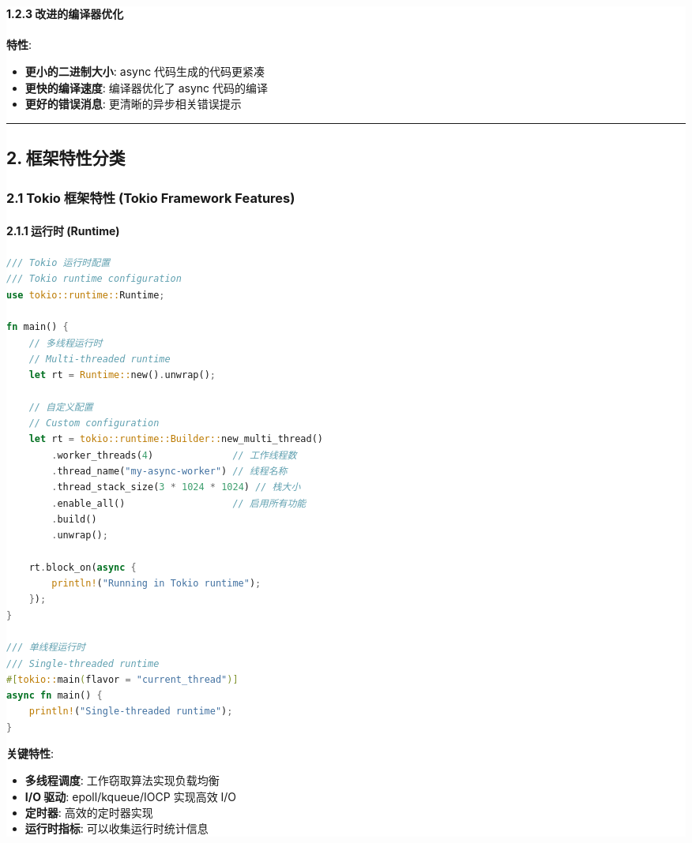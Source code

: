 #### 1.2.3 改进的编译器优化

**特性**:

- **更小的二进制大小**: async 代码生成的代码更紧凑
- **更快的编译速度**: 编译器优化了 async 代码的编译
- **更好的错误消息**: 更清晰的异步相关错误提示

---

## 2. 框架特性分类

### 2.1 Tokio 框架特性 (Tokio Framework Features)

#### 2.1.1 运行时 (Runtime)

```rust
/// Tokio 运行时配置
/// Tokio runtime configuration
use tokio::runtime::Runtime;

fn main() {
    // 多线程运行时
    // Multi-threaded runtime
    let rt = Runtime::new().unwrap();
    
    // 自定义配置
    // Custom configuration
    let rt = tokio::runtime::Builder::new_multi_thread()
        .worker_threads(4)              // 工作线程数
        .thread_name("my-async-worker") // 线程名称
        .thread_stack_size(3 * 1024 * 1024) // 栈大小
        .enable_all()                   // 启用所有功能
        .build()
        .unwrap();
    
    rt.block_on(async {
        println!("Running in Tokio runtime");
    });
}

/// 单线程运行时
/// Single-threaded runtime
#[tokio::main(flavor = "current_thread")]
async fn main() {
    println!("Single-threaded runtime");
}
```

**关键特性**:

- **多线程调度**: 工作窃取算法实现负载均衡
- **I/O 驱动**: epoll/kqueue/IOCP 实现高效 I/O
- **定时器**: 高效的定时器实现
- **运行时指标**: 可以收集运行时统计信息
